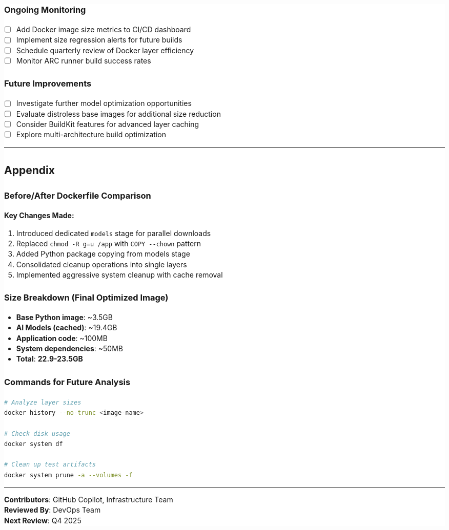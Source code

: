 ### Ongoing Monitoring

- [ ] Add Docker image size metrics to CI/CD dashboard
- [ ] Implement size regression alerts for future builds
- [ ] Schedule quarterly review of Docker layer efficiency
- [ ] Monitor ARC runner build success rates

### Future Improvements

- [ ] Investigate further model optimization opportunities
- [ ] Evaluate distroless base images for additional size reduction
- [ ] Consider BuildKit features for advanced layer caching
- [ ] Explore multi-architecture build optimization

---

## Appendix

### Before/After Dockerfile Comparison

**Key Changes Made:**

1. Introduced dedicated `models` stage for parallel downloads
2. Replaced `chmod -R g=u /app` with `COPY --chown` pattern
3. Added Python package copying from models stage
4. Consolidated cleanup operations into single layers
5. Implemented aggressive system cleanup with cache removal

### Size Breakdown (Final Optimized Image)

- **Base Python image**: ~3.5GB
- **AI Models (cached)**: ~19.4GB
- **Application code**: ~100MB
- **System dependencies**: ~50MB
- **Total**: **22.9-23.5GB**

### Commands for Future Analysis

```bash
# Analyze layer sizes
docker history --no-trunc <image-name>

# Check disk usage
docker system df

# Clean up test artifacts
docker system prune -a --volumes -f
```

---

**Contributors**: GitHub Copilot, Infrastructure Team  
**Reviewed By**: DevOps Team  
**Next Review**: Q4 2025
